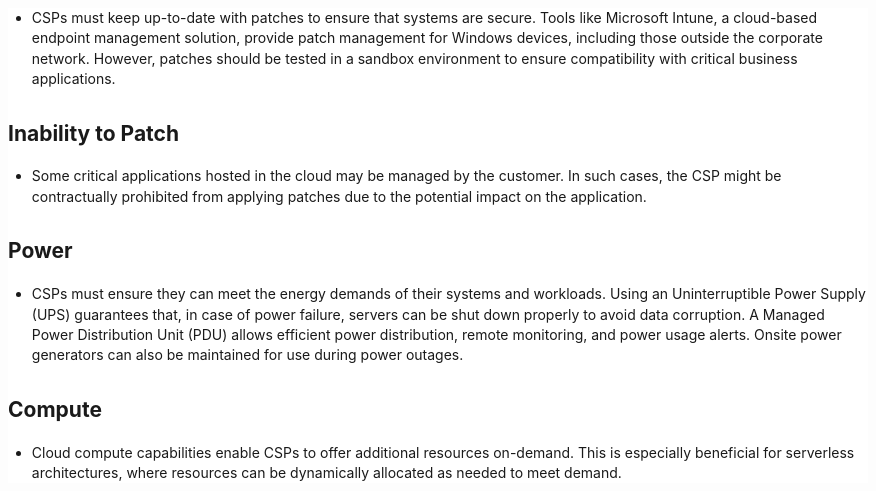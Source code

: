 - CSPs must keep up-to-date with patches to ensure that systems are secure. Tools like Microsoft Intune, a cloud-based endpoint management solution, provide patch management for Windows devices, including those outside the corporate network. However, patches should be tested in a sandbox environment to ensure compatibility with critical business applications.

## **Inability to Patch**

- Some critical applications hosted in the cloud may be managed by the customer. In such cases, the CSP might be contractually prohibited from applying patches due to the potential impact on the application.

## **Power**

- CSPs must ensure they can meet the energy demands of their systems and workloads. Using an Uninterruptible Power Supply (UPS) guarantees that, in case of power failure, servers can be shut down properly to avoid data corruption. A Managed Power Distribution Unit (PDU) allows efficient power distribution, remote monitoring, and power usage alerts. Onsite power generators can also be maintained for use during power outages.

## **Compute**

- Cloud compute capabilities enable CSPs to offer additional resources on-demand. This is especially beneficial for serverless architectures, where resources can be dynamically allocated as needed to meet demand.
